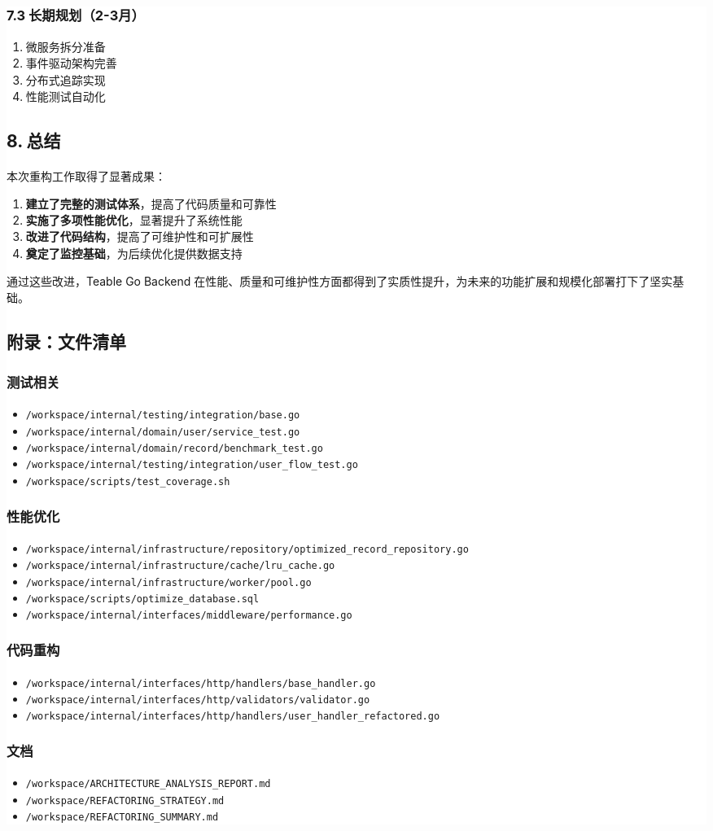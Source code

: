 ### 7.3 长期规划（2-3月）
1. 微服务拆分准备
2. 事件驱动架构完善
3. 分布式追踪实现
4. 性能测试自动化

## 8. 总结

本次重构工作取得了显著成果：

1. **建立了完整的测试体系**，提高了代码质量和可靠性
2. **实施了多项性能优化**，显著提升了系统性能
3. **改进了代码结构**，提高了可维护性和可扩展性
4. **奠定了监控基础**，为后续优化提供数据支持

通过这些改进，Teable Go Backend 在性能、质量和可维护性方面都得到了实质性提升，为未来的功能扩展和规模化部署打下了坚实基础。

## 附录：文件清单

### 测试相关
- `/workspace/internal/testing/integration/base.go`
- `/workspace/internal/domain/user/service_test.go`
- `/workspace/internal/domain/record/benchmark_test.go`
- `/workspace/internal/testing/integration/user_flow_test.go`
- `/workspace/scripts/test_coverage.sh`

### 性能优化
- `/workspace/internal/infrastructure/repository/optimized_record_repository.go`
- `/workspace/internal/infrastructure/cache/lru_cache.go`
- `/workspace/internal/infrastructure/worker/pool.go`
- `/workspace/scripts/optimize_database.sql`
- `/workspace/internal/interfaces/middleware/performance.go`

### 代码重构
- `/workspace/internal/interfaces/http/handlers/base_handler.go`
- `/workspace/internal/interfaces/http/validators/validator.go`
- `/workspace/internal/interfaces/http/handlers/user_handler_refactored.go`

### 文档
- `/workspace/ARCHITECTURE_ANALYSIS_REPORT.md`
- `/workspace/REFACTORING_STRATEGY.md`
- `/workspace/REFACTORING_SUMMARY.md`